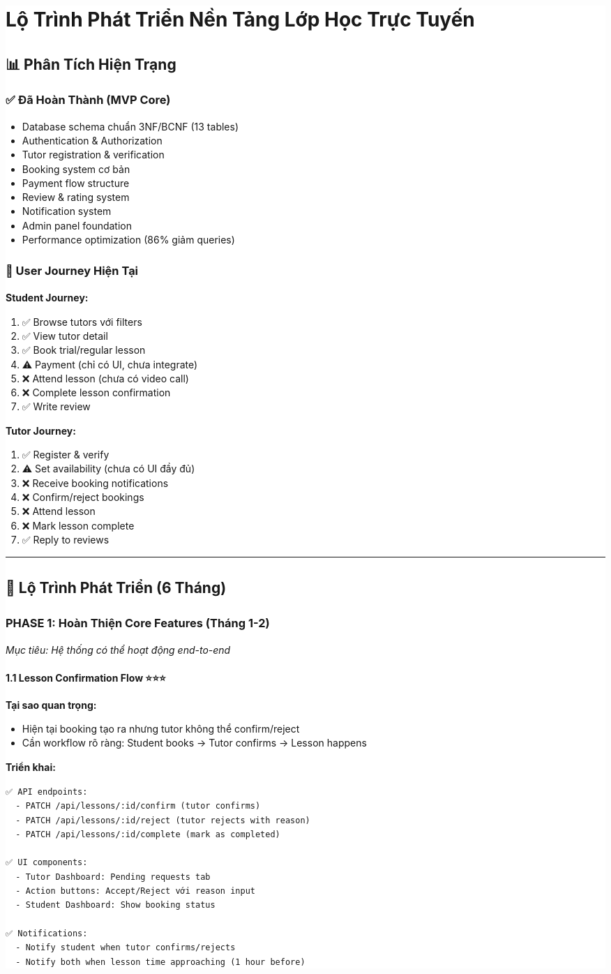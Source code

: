 # Lộ Trình Phát Triển Nền Tảng Lớp Học Trực Tuyến

## 📊 Phân Tích Hiện Trạng

### ✅ Đã Hoàn Thành (MVP Core)
- Database schema chuẩn 3NF/BCNF (13 tables)
- Authentication & Authorization
- Tutor registration & verification
- Booking system cơ bản
- Payment flow structure
- Review & rating system
- Notification system
- Admin panel foundation
- Performance optimization (86% giảm queries)

### 🎯 User Journey Hiện Tại

**Student Journey:**
1. ✅ Browse tutors với filters
2. ✅ View tutor detail
3. ✅ Book trial/regular lesson
4. ⚠️ Payment (chỉ có UI, chưa integrate)
5. ❌ Attend lesson (chưa có video call)
6. ❌ Complete lesson confirmation
7. ✅ Write review

**Tutor Journey:**
1. ✅ Register & verify
2. ⚠️ Set availability (chưa có UI đầy đủ)
3. ❌ Receive booking notifications
4. ❌ Confirm/reject bookings
5. ❌ Attend lesson
6. ❌ Mark lesson complete
7. ✅ Reply to reviews

---

## 🎯 Lộ Trình Phát Triển (6 Tháng)

### **PHASE 1: Hoàn Thiện Core Features** (Tháng 1-2)
*Mục tiêu: Hệ thống có thể hoạt động end-to-end*

#### 1.1 Lesson Confirmation Flow ⭐⭐⭐
**Tại sao quan trọng:**
- Hiện tại booking tạo ra nhưng tutor không thể confirm/reject
- Cần workflow rõ ràng: Student books → Tutor confirms → Lesson happens

**Triển khai:**
```
✅ API endpoints:
  - PATCH /api/lessons/:id/confirm (tutor confirms)
  - PATCH /api/lessons/:id/reject (tutor rejects with reason)
  - PATCH /api/lessons/:id/complete (mark as completed)

✅ UI components:
  - Tutor Dashboard: Pending requests tab
  - Action buttons: Accept/Reject với reason input
  - Student Dashboard: Show booking status

✅ Notifications:
  - Notify student when tutor confirms/rejects
  - Notify both when lesson time approaching (1 hour before)
```